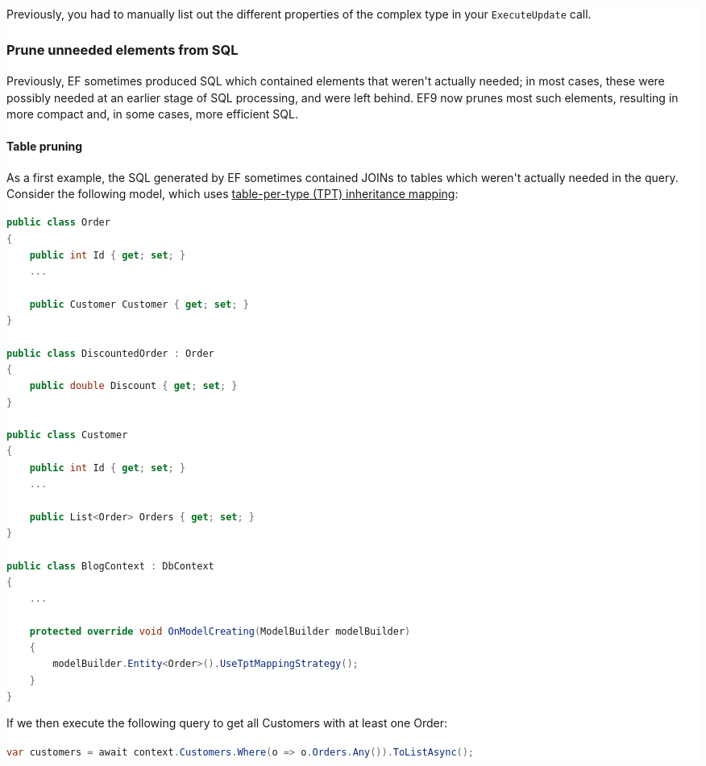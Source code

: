 Previously, you had to manually list out the different properties of the complex type in your `ExecuteUpdate` call.

<a name="prune"></a>

### Prune unneeded elements from SQL

Previously, EF sometimes produced SQL which contained elements that weren't actually needed; in most cases, these were possibly needed at an earlier stage of SQL processing, and were left behind. EF9 now prunes most such elements, resulting in more compact and, in some cases, more efficient SQL.

#### Table pruning

As a first example, the SQL generated by EF sometimes contained JOINs to tables which weren't actually needed in the query. Consider the following model, which uses [table-per-type (TPT) inheritance mapping](xref:core/modeling/inheritance#table-per-type-configuration):

```csharp
public class Order
{
    public int Id { get; set; }
    ...

    public Customer Customer { get; set; }
}

public class DiscountedOrder : Order
{
    public double Discount { get; set; }
}

public class Customer
{
    public int Id { get; set; }
    ...

    public List<Order> Orders { get; set; }
}

public class BlogContext : DbContext
{
    ...

    protected override void OnModelCreating(ModelBuilder modelBuilder)
    {
        modelBuilder.Entity<Order>().UseTptMappingStrategy();
    }
}
```

If we then execute the following query to get all Customers with at least one Order:

```csharp
var customers = await context.Customers.Where(o => o.Orders.Any()).ToListAsync();
```
